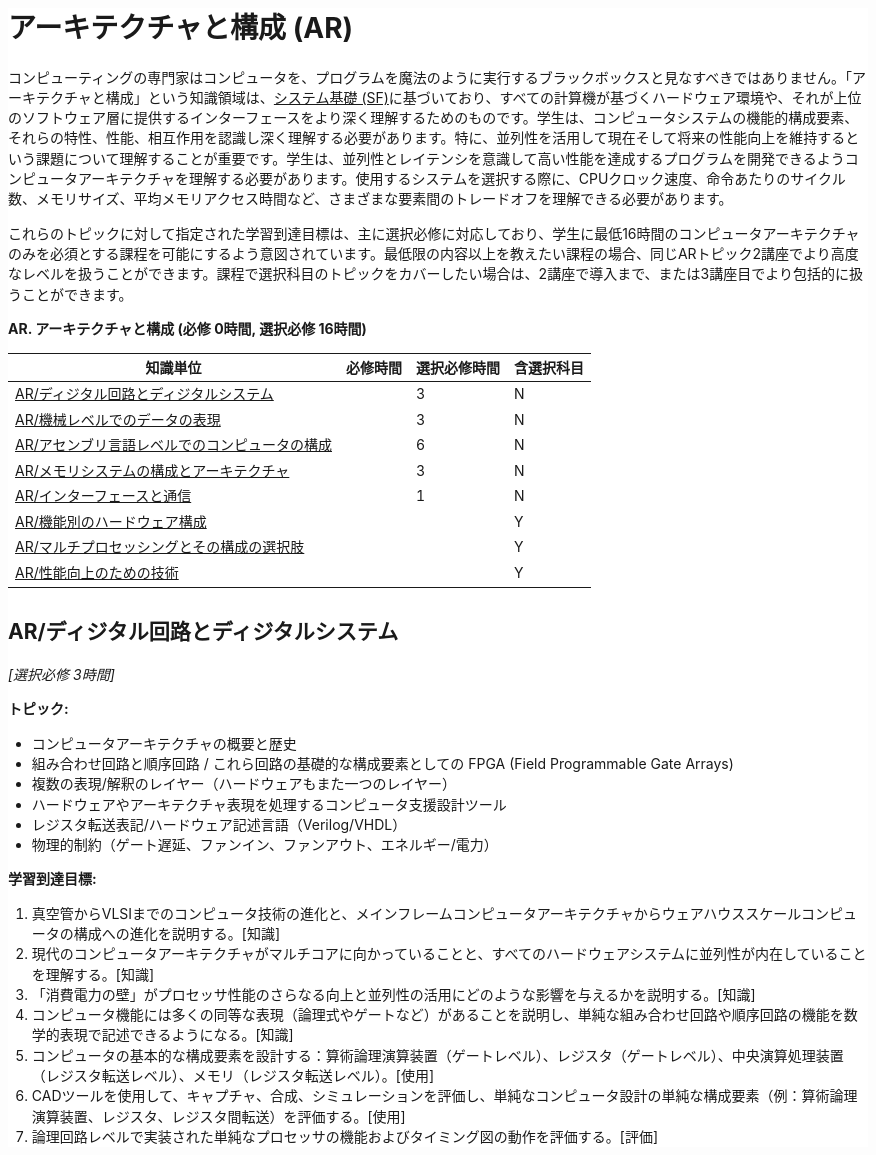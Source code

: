 
# アーキテクチャと構成 (AR)

コンピューティングの専門家はコンピュータを、プログラムを魔法のように実行するブラックボックスと見なすべきではありません。「アーキテクチャと構成」という知識領域は、[システム基礎 (SF)](./z_appendix_A_SF.md)に基づいており、すべての計算機が基づくハードウェア環境や、それが上位のソフトウェア層に提供するインターフェースをより深く理解するためのものです。学生は、コンピュータシステムの機能的構成要素、それらの特性、性能、相互作用を認識し深く理解する必要があります。特に、並列性を活用して現在そして将来の性能向上を維持するという課題について理解することが重要です。学生は、並列性とレイテンシを意識して高い性能を達成するプログラムを開発できるようコンピュータアーキテクチャを理解する必要があります。使用するシステムを選択する際に、CPUクロック速度、命令あたりのサイクル数、メモリサイズ、平均メモリアクセス時間など、さまざまな要素間のトレードオフを理解できる必要があります。

これらのトピックに対して指定された学習到達目標は、主に選択必修に対応しており、学生に最低16時間のコンピュータアーキテクチャのみを必須とする課程を可能にするよう意図されています。最低限の内容以上を教えたい課程の場合、同じARトピック2講座でより高度なレベルを扱うことができます。課程で選択科目のトピックをカバーしたい場合は、2講座で導入まで、または3講座目でより包括的に扱うことができます。

**AR. アーキテクチャと構成 (必修 0時間, 選択必修 16時間)**

| 知識単位 | 必修時間 | 選択必修時間 | 含選択科目 |
| -------- | -------- | ------------ | ---------- |
| [AR/ディジタル回路とディジタルシステム](#arディジタル回路とディジタルシステム) | | 3 | N |
| [AR/機械レベルでのデータの表現](#ar機械レベルでのデータの表現) | | 3 | N |
| [AR/アセンブリ言語レベルでのコンピュータの構成](#arアセンブリ言語レベルでのコンピュータの構成) | | 6 | N |
| [AR/メモリシステムの構成とアーキテクチャ](#arメモリシステムの構成とアーキテクチャ) | | 3 | N |
| [AR/インターフェースと通信](#arインターフェースと通信) | | 1 | N |
| [AR/機能別のハードウェア構成](#ar機能別のハードウェア構成) | | | Y |
| [AR/マルチプロセッシングとその構成の選択肢](#arマルチプロセッシングとその構成の選択肢) | | | Y |
| [AR/性能向上のための技術](#ar性能向上のための技術) | | | Y |


## AR/ディジタル回路とディジタルシステム
*[選択必修 3時間]*

**トピック:**

* コンピュータアーキテクチャの概要と歴史
* 組み合わせ回路と順序回路 / これら回路の基礎的な構成要素としての FPGA (Field Programmable Gate Arrays)
* 複数の表現/解釈のレイヤー（ハードウェアもまた一つのレイヤー）
* ハードウェアやアーキテクチャ表現を処理するコンピュータ支援設計ツール
* レジスタ転送表記/ハードウェア記述言語（Verilog/VHDL）
* 物理的制約（ゲート遅延、ファンイン、ファンアウト、エネルギー/電力）

**学習到達目標:**

1. 真空管からVLSIまでのコンピュータ技術の進化と、メインフレームコンピュータアーキテクチャからウェアハウススケールコンピュータの構成への進化を説明する。[知識]
2. 現代のコンピュータアーキテクチャがマルチコアに向かっていることと、すべてのハードウェアシステムに並列性が内在していることを理解する。[知識]
3. 「消費電力の壁」がプロセッサ性能のさらなる向上と並列性の活用にどのような影響を与えるかを説明する。[知識]
4. コンピュータ機能には多くの同等な表現（論理式やゲートなど）があることを説明し、単純な組み合わせ回路や順序回路の機能を数学的表現で記述できるようになる。[知識]
5. コンピュータの基本的な構成要素を設計する：算術論理演算装置（ゲートレベル）、レジスタ（ゲートレベル）、中央演算処理装置（レジスタ転送レベル）、メモリ（レジスタ転送レベル）。[使用]
6. CADツールを使用して、キャプチャ、合成、シミュレーションを評価し、単純なコンピュータ設計の単純な構成要素（例：算術論理演算装置、レジスタ、レジスタ間転送）を評価する。[使用]
7. 論理回路レベルで実装された単純なプロセッサの機能およびタイミング図の動作を評価する。[評価]
